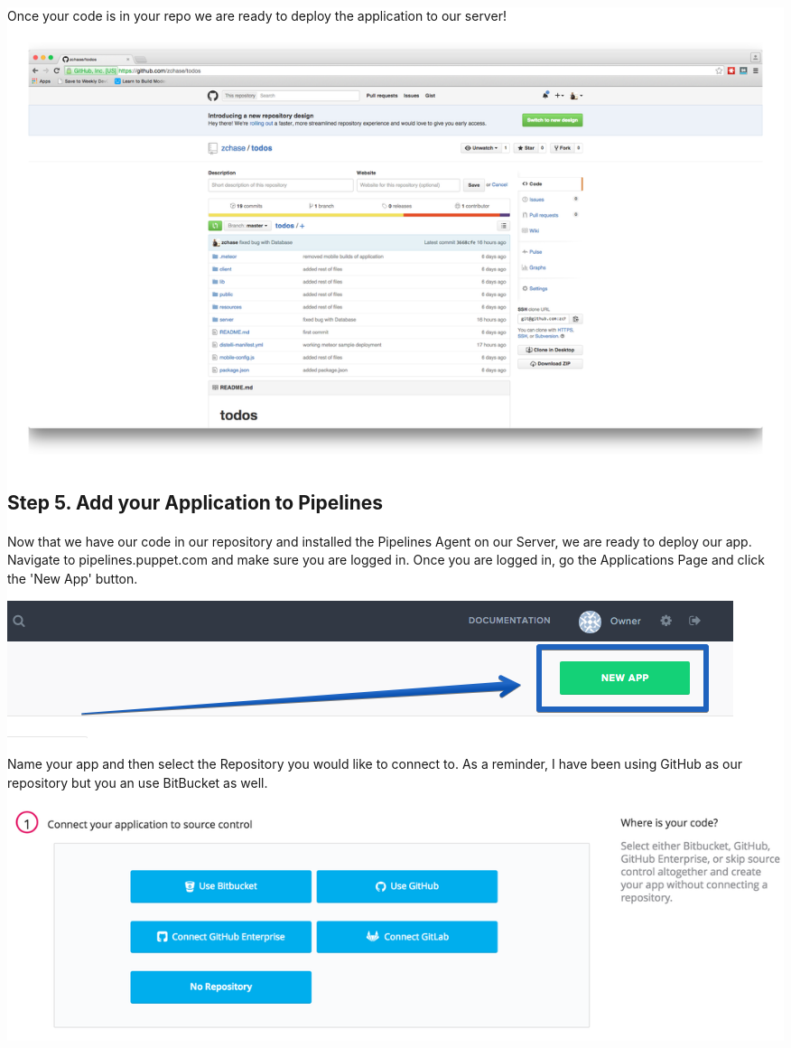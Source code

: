 Once your code is in your repo we are ready to deploy the application to our server!

<img src="images/NodeTutorial/meteorGitHub.png" alt="GitHub Repo for Meteor App" />

## Step 5. Add your Application to Pipelines

Now that we have our code in our repository and installed the Pipelines Agent on our Server, we are ready to deploy our app. Navigate to pipelines.puppet.com and make sure you are logged in. Once you are logged in, go the Applications Page and click the 'New App' button.

<img src="images/NodeTutorial/distelliCreateNewApp.png" alt="Create New App" />

Name your app and then select the Repository you would like to connect to. As a reminder, I have been using GitHub as our repository but you an use BitBucket as well.

<img src="images/NodeTutorial/distelliCreateNewAppBlank.png" alt="Name Your Meteor App" />
